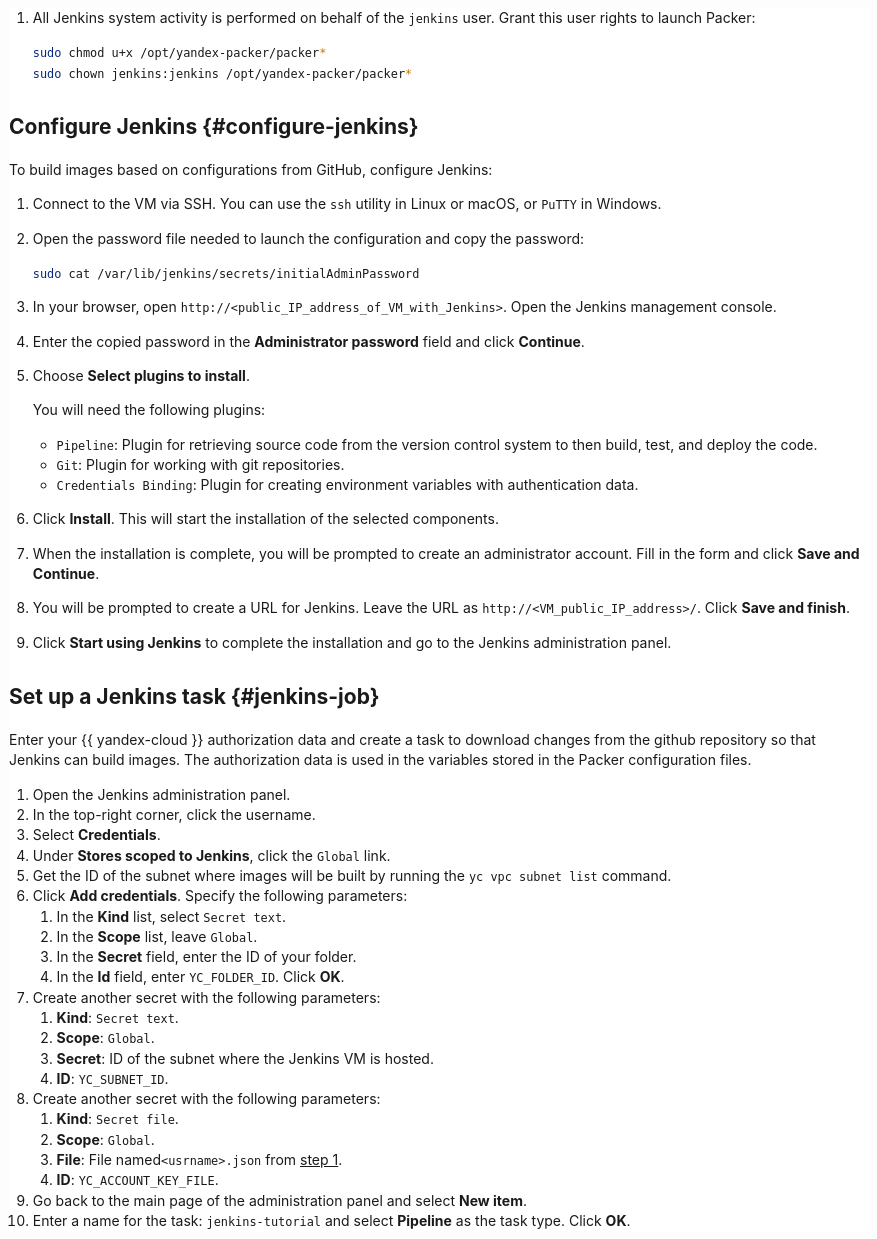 1. All Jenkins system activity is performed on behalf of the `jenkins` user. Grant this user rights to launch Packer:

   ```bash
   sudo chmod u+x /opt/yandex-packer/packer*
   sudo chown jenkins:jenkins /opt/yandex-packer/packer*
   ```

## Configure Jenkins {#configure-jenkins}

To build images based on configurations from GitHub, configure Jenkins:
1. Connect to the VM via SSH. You can use the `ssh` utility in Linux or macOS, or `PuTTY` in Windows.
1. Open the password file needed to launch the configuration and copy the password:

   ```bash
   sudo cat /var/lib/jenkins/secrets/initialAdminPassword
   ```

1. In your browser, open `http://<public_IP_address_of_VM_with_Jenkins>`. Open the Jenkins management console.
1. Enter the copied password in the **Administrator password** field and click **Continue**.
1. Choose **Select plugins to install**.

   You will need the following plugins:
   * `Pipeline`: Plugin for retrieving source code from the version control system to then build, test, and deploy the code.
   * `Git`: Plugin for working with git repositories.
   * `Credentials Binding`: Plugin for creating environment variables with authentication data.
1. Click **Install**. This will start the installation of the selected components.
1. When the installation is complete, you will be prompted to create an administrator account. Fill in the form and click **Save and Continue**.
1. You will be prompted to create a URL for Jenkins. Leave the URL as `http://<VM_public_IP_address>/`. Click **Save and finish**.
1. Click **Start using Jenkins** to complete the installation and go to the Jenkins administration panel.

## Set up a Jenkins task {#jenkins-job}

Enter your {{ yandex-cloud }} authorization data and create a task to download changes from the github repository so that Jenkins can build images. The authorization data is used in the variables stored in the Packer configuration files.
1. Open the Jenkins administration panel.
1. In the top-right corner, click the username.
1. Select **Credentials**.
1. Under **Stores scoped to Jenkins**, click the `Global` link.
1. Get the ID of the subnet where images will be built by running the `yc vpc subnet list` command.
1. Click **Add credentials**. Specify the following parameters:
   1. In the **Kind** list, select `Secret text`.
   1. In the **Scope** list, leave `Global`.
   1. In the **Secret** field, enter the ID of your folder.
   1. In the **Id** field, enter `YC_FOLDER_ID`. Click **OK**.
1. Create another secret with the following parameters:
   1. **Kind**: `Secret text`.
   1. **Scope**: `Global`.
   1. **Secret**: ID of the subnet where the Jenkins VM is hosted.
   1. **ID**: `YC_SUBNET_ID`.
1. Create another secret with the following parameters:
   1. **Kind**: `Secret file`.
   1. **Scope**: `Global`.
   1. **File**: File named`<usrname>.json` from [step 1](#create-service-account).
   1. **ID**: `YC_ACCOUNT_KEY_FILE`.
1. Go back to the main page of the administration panel and select **New item**.
1. Enter a name for the task: `jenkins-tutorial` and select **Pipeline** as the task type. Click **OK**.
